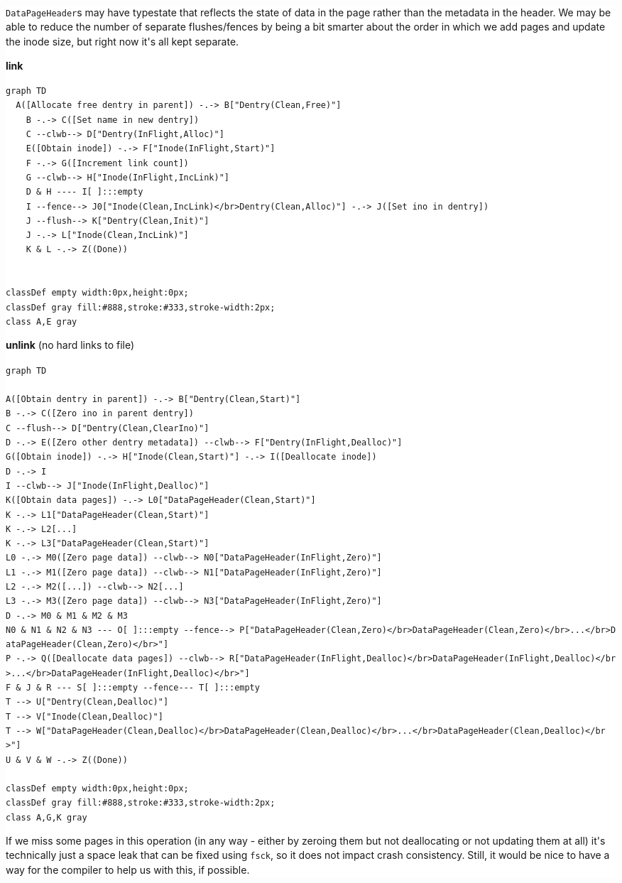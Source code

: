 `DataPageHeader`s may have typestate that reflects the state of data in the page rather than the metadata in the header. We may be able to reduce the number of separate flushes/fences by being a bit smarter about the order in which we add pages and update the inode size, but right now it's all kept separate.

**link**
```mermaid
graph TD
  A([Allocate free dentry in parent]) -.-> B["Dentry(Clean,Free)"]
	B -.-> C([Set name in new dentry])
	C --clwb--> D["Dentry(InFlight,Alloc)"]
	E([Obtain inode]) -.-> F["Inode(InFlight,Start)"]
	F -.-> G([Increment link count])
	G --clwb--> H["Inode(InFlight,IncLink)"]
	D & H ---- I[ ]:::empty
	I --fence--> J0["Inode(Clean,IncLink)</br>Dentry(Clean,Alloc)"] -.-> J([Set ino in dentry])
	J --flush--> K["Dentry(Clean,Init)"]
	J -.-> L["Inode(Clean,IncLink)"]
	K & L -.-> Z((Done))


classDef empty width:0px,height:0px;
classDef gray fill:#888,stroke:#333,stroke-width:2px;
class A,E gray
```

**unlink** (no hard links to file)
```mermaid
graph TD

A([Obtain dentry in parent]) -.-> B["Dentry(Clean,Start)"] 
B -.-> C([Zero ino in parent dentry])
C --flush--> D["Dentry(Clean,ClearIno)"]
D -.-> E([Zero other dentry metadata]) --clwb--> F["Dentry(InFlight,Dealloc)"]
G([Obtain inode]) -.-> H["Inode(Clean,Start)"] -.-> I([Deallocate inode])
D -.-> I
I --clwb--> J["Inode(InFlight,Dealloc)"]
K([Obtain data pages]) -.-> L0["DataPageHeader(Clean,Start)"]
K -.-> L1["DataPageHeader(Clean,Start)"]
K -.-> L2[...]
K -.-> L3["DataPageHeader(Clean,Start)"]
L0 -.-> M0([Zero page data]) --clwb--> N0["DataPageHeader(InFlight,Zero)"]
L1 -.-> M1([Zero page data]) --clwb--> N1["DataPageHeader(InFlight,Zero)"]
L2 -.-> M2([...]) --clwb--> N2[...]
L3 -.-> M3([Zero page data]) --clwb--> N3["DataPageHeader(InFlight,Zero)"]
D -.-> M0 & M1 & M2 & M3
N0 & N1 & N2 & N3 --- O[ ]:::empty --fence--> P["DataPageHeader(Clean,Zero)</br>DataPageHeader(Clean,Zero)</br>...</br>DataPageHeader(Clean,Zero)</br>"]
P -.-> Q([Deallocate data pages]) --clwb--> R["DataPageHeader(InFlight,Dealloc)</br>DataPageHeader(InFlight,Dealloc)</br>...</br>DataPageHeader(InFlight,Dealloc)</br>"]
F & J & R --- S[ ]:::empty --fence--- T[ ]:::empty
T --> U["Dentry(Clean,Dealloc)"]
T --> V["Inode(Clean,Dealloc)"]
T --> W["DataPageHeader(Clean,Dealloc)</br>DataPageHeader(Clean,Dealloc)</br>...</br>DataPageHeader(Clean,Dealloc)</br>"]
U & V & W -.-> Z((Done))

classDef empty width:0px,height:0px;
classDef gray fill:#888,stroke:#333,stroke-width:2px;
class A,G,K gray
```
If we miss some pages in this operation (in any way - either by zeroing them but not deallocating or not updating them at all) it's technically just a space leak that can be fixed using `fsck`, so it does not impact crash consistency. Still, it would be nice to have a way for the compiler to help us with this, if possible.
